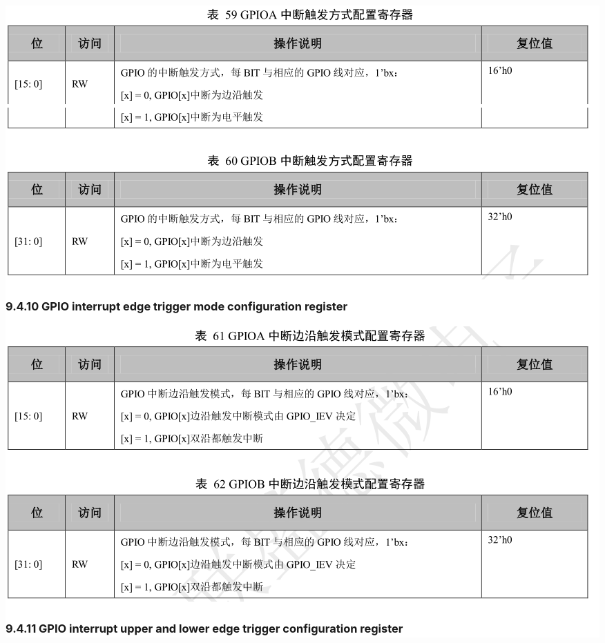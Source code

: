 ![image-20201026150305208](image-20201026150305208.png)
![image-20201026150318016](image-20201026150318016.png)

![image-20201026150344127](image-20201026150344127.png)

### 9.4.10 GPIO interrupt edge trigger mode configuration register

![image-20201026150408768](image-20201026150408768.png)

### 9.4.11 GPIO interrupt upper and lower edge trigger configuration register
